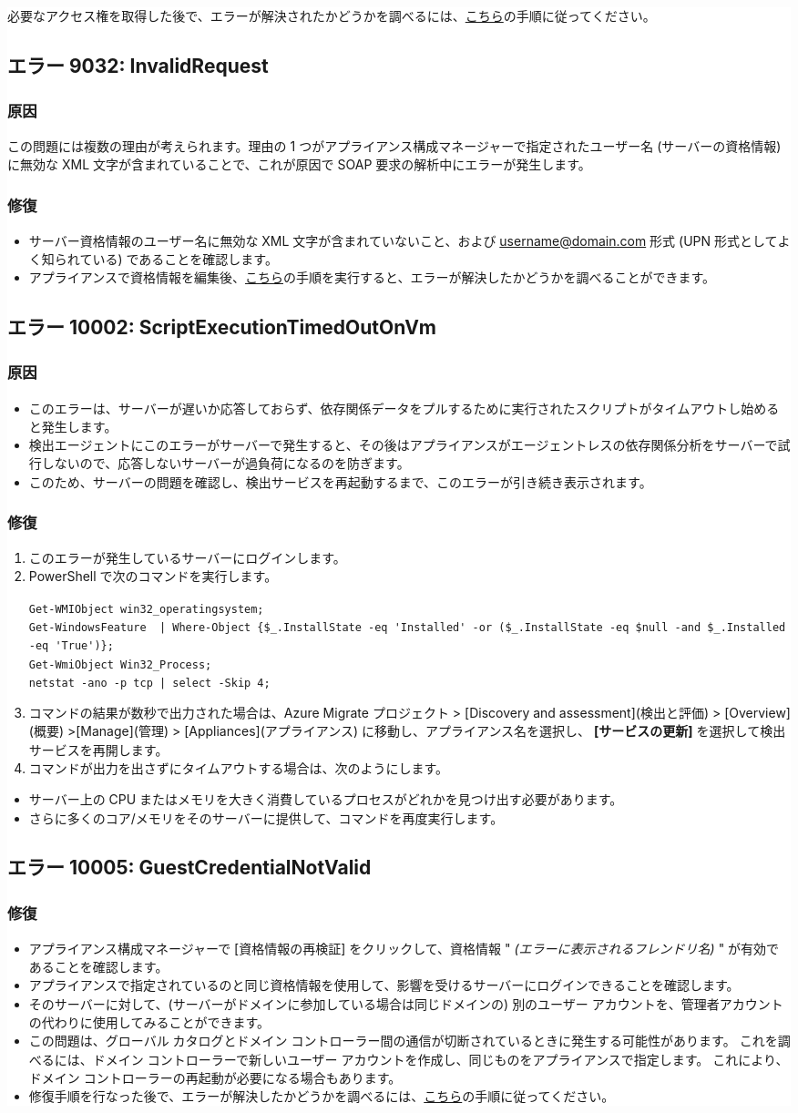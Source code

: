 必要なアクセス権を取得した後で、エラーが解決されたかどうかを調べるには、[こちら](troubleshoot-discovery.md#mitigation-verification-using-vmware-powercli)の手順に従ってください。

## <a name="error-9032-invalidrequest"></a>エラー 9032: InvalidRequest

### <a name="cause"></a>原因
この問題には複数の理由が考えられます。理由の 1 つがアプライアンス構成マネージャーで指定されたユーザー名 (サーバーの資格情報) に無効な XML 文字が含まれていることで、これが原因で SOAP 要求の解析中にエラーが発生します。

### <a name="remediation"></a>修復
- サーバー資格情報のユーザー名に無効な XML 文字が含まれていないこと、および username@domain.com 形式 (UPN 形式としてよく知られている) であることを確認します。
- アプライアンスで資格情報を編集後、[こちら](troubleshoot-discovery.md#mitigation-verification-using-vmware-powercli)の手順を実行すると、エラーが解決したかどうかを調べることができます。


## <a name="error-10002-scriptexecutiontimedoutonvm"></a>エラー 10002: ScriptExecutionTimedOutOnVm

### <a name="cause"></a>原因
- このエラーは、サーバーが遅いか応答しておらず、依存関係データをプルするために実行されたスクリプトがタイムアウトし始めると発生します。
- 検出エージェントにこのエラーがサーバーで発生すると、その後はアプライアンスがエージェントレスの依存関係分析をサーバーで試行しないので、応答しないサーバーが過負荷になるのを防ぎます。
- このため、サーバーの問題を確認し、検出サービスを再起動するまで、このエラーが引き続き表示されます。

### <a name="remediation"></a>修復
1. このエラーが発生しているサーバーにログインします。
1. PowerShell で次のコマンドを実行します。
   ````
   Get-WMIObject win32_operatingsystem;
   Get-WindowsFeature  | Where-Object {$_.InstallState -eq 'Installed' -or ($_.InstallState -eq $null -and $_.Installed -eq 'True')};
   Get-WmiObject Win32_Process;
   netstat -ano -p tcp | select -Skip 4;
   ````
1. コマンドの結果が数秒で出力された場合は、Azure Migrate プロジェクト > [Discovery and assessment]\(検出と評価\) > [Overview]\(概要\) >[Manage]\(管理\) > [Appliances]\(アプライアンス\) に移動し、アプライアンス名を選択し、 **[サービスの更新]** を選択して検出サービスを再開します。
1. コマンドが出力を出さずにタイムアウトする場合は、次のようにします。 
- サーバー上の CPU またはメモリを大きく消費しているプロセスがどれかを見つけ出す必要があります。
- さらに多くのコア/メモリをそのサーバーに提供して、コマンドを再度実行します。

## <a name="error-10005-guestcredentialnotvalid"></a>エラー 10005: GuestCredentialNotValid

### <a name="remediation"></a>修復
- アプライアンス構成マネージャーで [資格情報の再検証] をクリックして、資格情報 " _(エラーに表示されるフレンドリ名)_ " が有効であることを確認します。
- アプライアンスで指定されているのと同じ資格情報を使用して、影響を受けるサーバーにログインできることを確認します。
- そのサーバーに対して、(サーバーがドメインに参加している場合は同じドメインの) 別のユーザー アカウントを、管理者アカウントの代わりに使用してみることができます。
- この問題は、グローバル カタログとドメイン コントローラー間の通信が切断されているときに発生する可能性があります。 これを調べるには、ドメイン コントローラーで新しいユーザー アカウントを作成し、同じものをアプライアンスで指定します。 これにより、ドメイン コントローラーの再起動が必要になる場合もあります。
- 修復手順を行なった後で、エラーが解決したかどうかを調べるには、[こちら](troubleshoot-discovery.md#mitigation-verification-using-vmware-powercli)の手順に従ってください。
